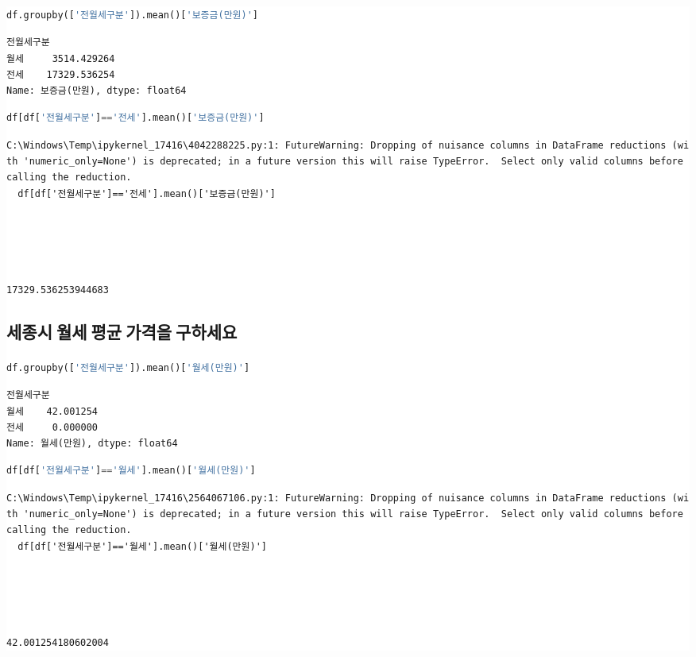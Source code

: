 
```python
df.groupby(['전월세구분']).mean()['보증금(만원)']
```




    전월세구분
    월세     3514.429264
    전세    17329.536254
    Name: 보증금(만원), dtype: float64




```python
df[df['전월세구분']=='전세'].mean()['보증금(만원)']
```

    C:\Windows\Temp\ipykernel_17416\4042288225.py:1: FutureWarning: Dropping of nuisance columns in DataFrame reductions (with 'numeric_only=None') is deprecated; in a future version this will raise TypeError.  Select only valid columns before calling the reduction.
      df[df['전월세구분']=='전세'].mean()['보증금(만원)']
    




    17329.536253944683



## 세종시 월세 평균 가격을 구하세요 



```python
df.groupby(['전월세구분']).mean()['월세(만원)']
```




    전월세구분
    월세    42.001254
    전세     0.000000
    Name: 월세(만원), dtype: float64




```python
df[df['전월세구분']=='월세'].mean()['월세(만원)']
```

    C:\Windows\Temp\ipykernel_17416\2564067106.py:1: FutureWarning: Dropping of nuisance columns in DataFrame reductions (with 'numeric_only=None') is deprecated; in a future version this will raise TypeError.  Select only valid columns before calling the reduction.
      df[df['전월세구분']=='월세'].mean()['월세(만원)']
    




    42.001254180602004

